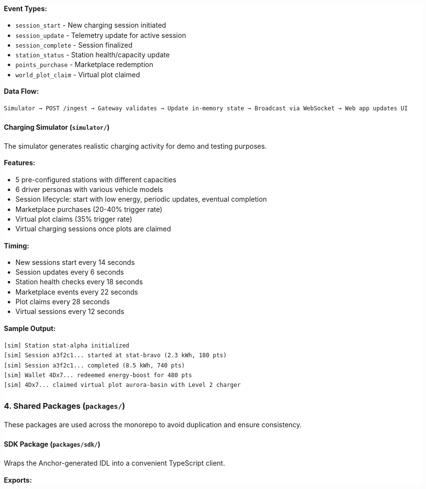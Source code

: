 **Event Types:**

- `session_start` - New charging session initiated
- `session_update` - Telemetry update for active session
- `session_complete` - Session finalized
- `station_status` - Station health/capacity update
- `points_purchase` - Marketplace redemption
- `world_plot_claim` - Virtual plot claimed

**Data Flow:**

```
Simulator → POST /ingest → Gateway validates → Update in-memory state → Broadcast via WebSocket → Web app updates UI
```

#### Charging Simulator (`simulator/`)

The simulator generates realistic charging activity for demo and testing purposes.

**Features:**

- 5 pre-configured stations with different capacities
- 6 driver personas with various vehicle models
- Session lifecycle: start with low energy, periodic updates, eventual completion
- Marketplace purchases (20-40% trigger rate)
- Virtual plot claims (35% trigger rate)
- Virtual charging sessions once plots are claimed

**Timing:**

- New sessions start every 14 seconds
- Session updates every 6 seconds
- Station health checks every 18 seconds
- Marketplace events every 22 seconds
- Plot claims every 28 seconds
- Virtual sessions every 12 seconds

**Sample Output:**

```
[sim] Station stat-alpha initialized
[sim] Session a3f2c1... started at stat-bravo (2.3 kWh, 180 pts)
[sim] Session a3f2c1... completed (8.5 kWh, 740 pts)
[sim] Wallet 4Dx7... redeemed energy-boost for 480 pts
[sim] 4Dx7... claimed virtual plot aurora-basin with Level 2 charger
```

### 4. Shared Packages (`packages/`)

These packages are used across the monorepo to avoid duplication and ensure consistency.

#### SDK Package (`packages/sdk/`)

Wraps the Anchor-generated IDL into a convenient TypeScript client.

**Exports:**
